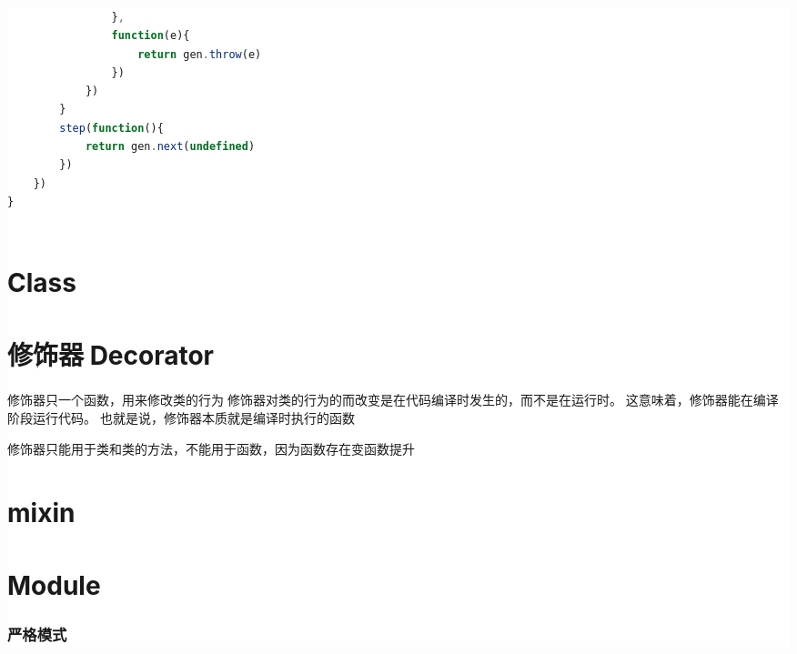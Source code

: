 ```js
                },
                function(e){
                    return gen.throw(e)
                })
            })
        }
        step(function(){
            return gen.next(undefined)
        })
    })
}



```




# Class









# 修饰器 Decorator
 
修饰器只一个函数，用来修改类的行为
修饰器对类的行为的而改变是在代码编译时发生的，而不是在运行时。
这意味着，修饰器能在编译阶段运行代码。
也就是说，修饰器本质就是编译时执行的函数





修饰器只能用于类和类的方法，不能用于函数，因为函数存在变函数提升



# mixin







# Module


### 严格模式

